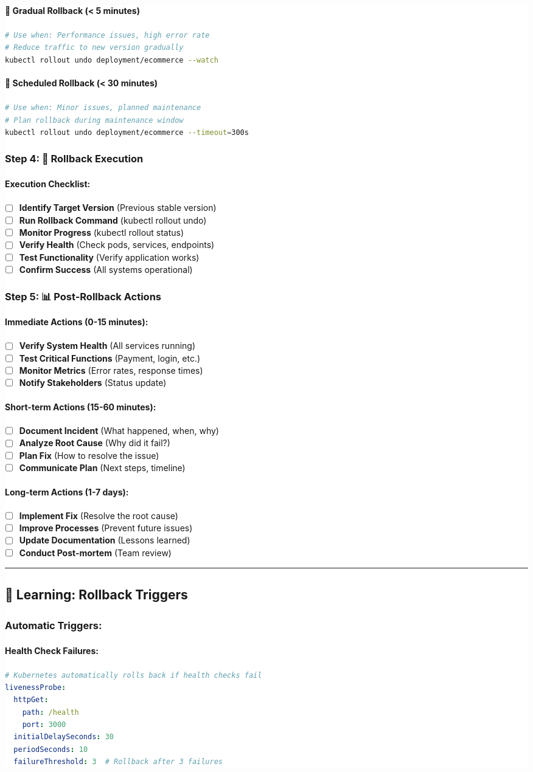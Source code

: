 #### **🔄 Gradual Rollback (< 5 minutes)**
```bash
# Use when: Performance issues, high error rate
# Reduce traffic to new version gradually
kubectl rollout undo deployment/ecommerce --watch
```

#### **📅 Scheduled Rollback (< 30 minutes)**
```bash
# Use when: Minor issues, planned maintenance
# Plan rollback during maintenance window
kubectl rollout undo deployment/ecommerce --timeout=300s
```

### **Step 4: 🔄 Rollback Execution**

#### **Execution Checklist:**
- [ ] **Identify Target Version** (Previous stable version)
- [ ] **Run Rollback Command** (kubectl rollout undo)
- [ ] **Monitor Progress** (kubectl rollout status)
- [ ] **Verify Health** (Check pods, services, endpoints)
- [ ] **Test Functionality** (Verify application works)
- [ ] **Confirm Success** (All systems operational)

### **Step 5: 📊 Post-Rollback Actions**

#### **Immediate Actions (0-15 minutes):**
- [ ] **Verify System Health** (All services running)
- [ ] **Test Critical Functions** (Payment, login, etc.)
- [ ] **Monitor Metrics** (Error rates, response times)
- [ ] **Notify Stakeholders** (Status update)

#### **Short-term Actions (15-60 minutes):**
- [ ] **Document Incident** (What happened, when, why)
- [ ] **Analyze Root Cause** (Why did it fail?)
- [ ] **Plan Fix** (How to resolve the issue)
- [ ] **Communicate Plan** (Next steps, timeline)

#### **Long-term Actions (1-7 days):**
- [ ] **Implement Fix** (Resolve the root cause)
- [ ] **Improve Processes** (Prevent future issues)
- [ ] **Update Documentation** (Lessons learned)
- [ ] **Conduct Post-mortem** (Team review)

---

## 🎯 **Learning: Rollback Triggers**

### **Automatic Triggers:**

#### **Health Check Failures:**
```yaml
# Kubernetes automatically rolls back if health checks fail
livenessProbe:
  httpGet:
    path: /health
    port: 3000
  initialDelaySeconds: 30
  periodSeconds: 10
  failureThreshold: 3  # Rollback after 3 failures
```
